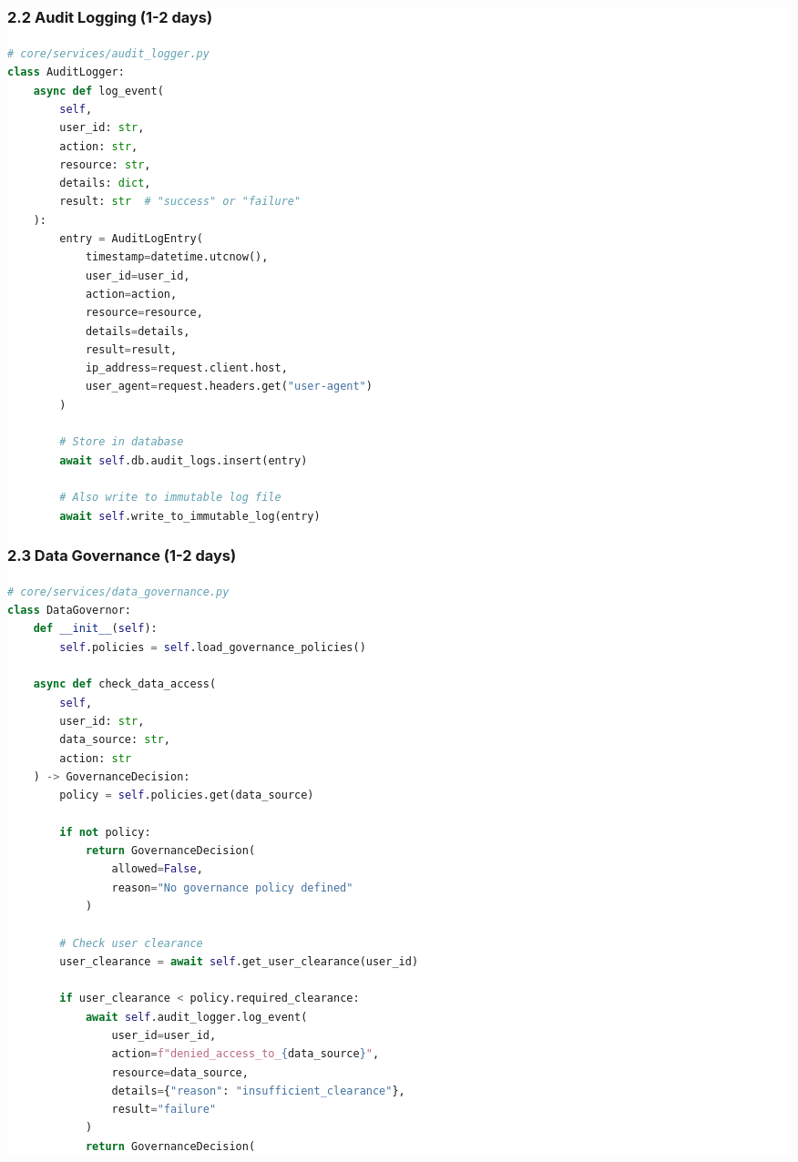 ### 2.2 Audit Logging (1-2 days)
```python
# core/services/audit_logger.py
class AuditLogger:
    async def log_event(
        self,
        user_id: str,
        action: str,
        resource: str,
        details: dict,
        result: str  # "success" or "failure"
    ):
        entry = AuditLogEntry(
            timestamp=datetime.utcnow(),
            user_id=user_id,
            action=action,
            resource=resource,
            details=details,
            result=result,
            ip_address=request.client.host,
            user_agent=request.headers.get("user-agent")
        )

        # Store in database
        await self.db.audit_logs.insert(entry)

        # Also write to immutable log file
        await self.write_to_immutable_log(entry)
```

### 2.3 Data Governance (1-2 days)
```python
# core/services/data_governance.py
class DataGovernor:
    def __init__(self):
        self.policies = self.load_governance_policies()

    async def check_data_access(
        self,
        user_id: str,
        data_source: str,
        action: str
    ) -> GovernanceDecision:
        policy = self.policies.get(data_source)

        if not policy:
            return GovernanceDecision(
                allowed=False,
                reason="No governance policy defined"
            )

        # Check user clearance
        user_clearance = await self.get_user_clearance(user_id)

        if user_clearance < policy.required_clearance:
            await self.audit_logger.log_event(
                user_id=user_id,
                action=f"denied_access_to_{data_source}",
                resource=data_source,
                details={"reason": "insufficient_clearance"},
                result="failure"
            )
            return GovernanceDecision(
```